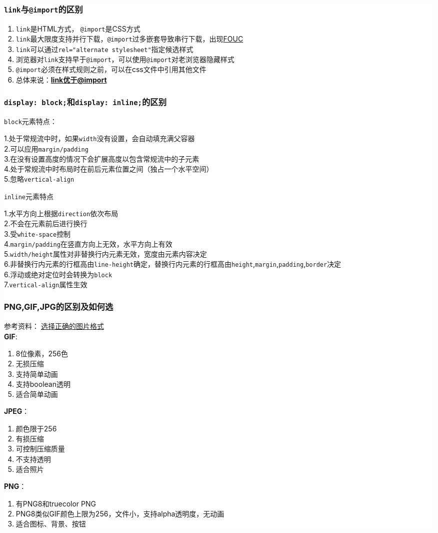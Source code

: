 ### `link`与`@import`的区别

1. ``link``是HTML方式， ``@import``是CSS方式
2. ``link``最大限度支持并行下载，``@import``过多嵌套导致串行下载，出现[FOUC](http://www.bluerobot.com/web/css/fouc.asp/)
4. ``link``可以通过``rel="alternate stylesheet"``指定候选样式
5. 浏览器对``link``支持早于``@import``，可以使用``@import``对老浏览器隐藏样式
6. ``@import``必须在样式规则之前，可以在css文件中引用其他文件
6. 总体来说：**[link优于@import](http://www.stevesouders.com/blog/2009/04/09/dont-use-import/)**  

### ``display: block;``和``display: inline;``的区别

``block``元素特点：  

1.处于常规流中时，如果``width``没有设置，会自动填充满父容器  
2.可以应用``margin/padding``  
3.在没有设置高度的情况下会扩展高度以包含常规流中的子元素  
4.处于常规流中时布局时在前后元素位置之间（独占一个水平空间）  
5.忽略``vertical-align``  

``inline``元素特点  

1.水平方向上根据``direction``依次布局  
2.不会在元素前后进行换行  
3.受``white-space``控制  
4.``margin/padding``在竖直方向上无效，水平方向上有效  
5.``width/height``属性对非替换行内元素无效，宽度由元素内容决定  
6.非替换行内元素的行框高由``line-height``确定，替换行内元素的行框高由``height``,``margin``,``padding``,``border``决定  
6.浮动或绝对定位时会转换为``block``  
7.``vertical-align``属性生效  



### PNG,GIF,JPG的区别及如何选  
参考资料： [选择正确的图片格式](http://www.yuiblog.com/blog/2008/11/04/imageopt-2/)  
**GIF**:  

1. 8位像素，256色  
2. 无损压缩  
3. 支持简单动画  
4. 支持boolean透明  
5. 适合简单动画  

**JPEG**：  

1. 颜色限于256  
2. 有损压缩  
3. 可控制压缩质量  
4. 不支持透明 
5. 适合照片  

**PNG**：
  
1. 有PNG8和truecolor PNG  
2. PNG8类似GIF颜色上限为256，文件小，支持alpha透明度，无动画  
3. 适合图标、背景、按钮  
